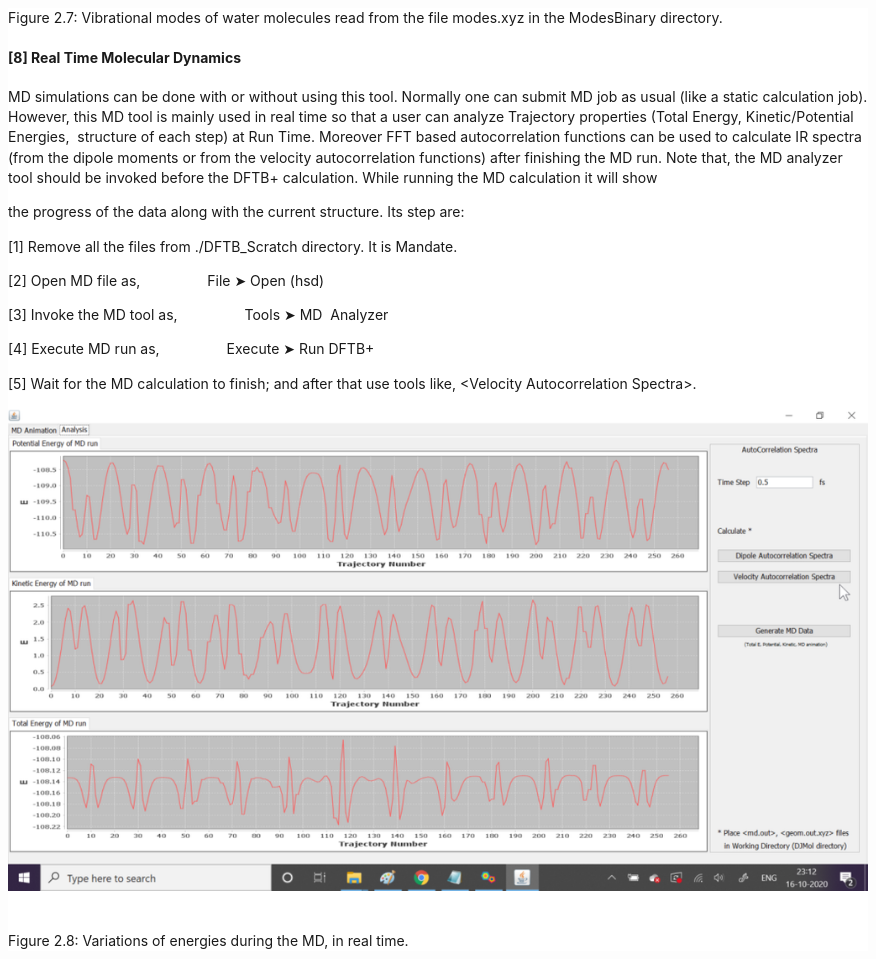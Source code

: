 Figure 2.7: Vibrational modes of water molecules read from the file
modes.xyz in the ModesBinary directory.

#### [8] Real Time Molecular Dynamics

MD simulations can be done with or without using this tool. Normally one
can submit MD job as usual (like a static calculation job). However,
this MD tool is mainly used in real time so that a user can analyze
Trajectory properties (Total Energy, Kinetic/Potential Energies,
 structure of each step) at Run Time. Moreover FFT based autocorrelation
functions can be used to calculate IR spectra (from the dipole moments
or from the velocity autocorrelation functions) after finishing the MD
run. Note that, the MD analyzer tool should be invoked before the DFTB+
calculation. While running the MD calculation it will show

the progress of the data along with the current structure. Its step are:

[1] Remove all the files from ./DFTB\_Scratch directory. It is Mandate.

[2] Open MD file as,                 File ➤ Open (hsd)

[3] Invoke the MD tool as,                 Tools ➤ MD  Analyzer

[4] Execute MD run as,                 Execute ➤ Run DFTB+

[5] Wait for the MD calculation to finish; and after that use tools
like, \<Velocity Autocorrelation Spectra\>.

![](/images/image58.png)  

Figure 2.8: Variations of energies during the MD, in real time.

